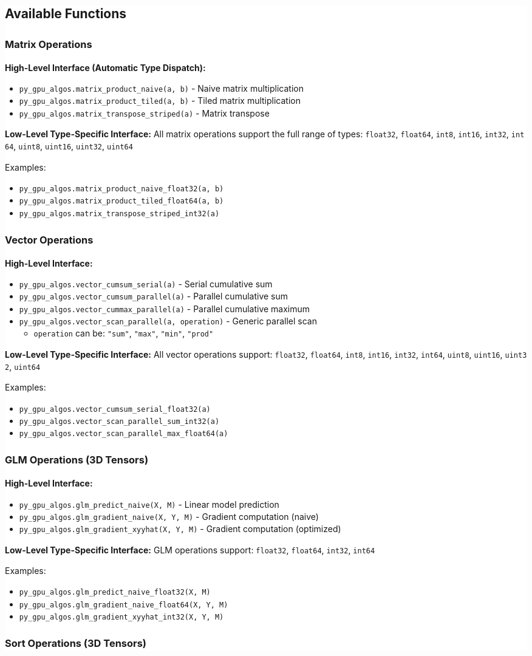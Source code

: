 ## Available Functions

### Matrix Operations

**High-Level Interface (Automatic Type Dispatch):**
- `py_gpu_algos.matrix_product_naive(a, b)` - Naive matrix multiplication
- `py_gpu_algos.matrix_product_tiled(a, b)` - Tiled matrix multiplication
- `py_gpu_algos.matrix_transpose_striped(a)` - Matrix transpose

**Low-Level Type-Specific Interface:**
All matrix operations support the full range of types: `float32`, `float64`, `int8`, `int16`, `int32`, `int64`, `uint8`, `uint16`, `uint32`, `uint64`

Examples:
- `py_gpu_algos.matrix_product_naive_float32(a, b)`
- `py_gpu_algos.matrix_product_tiled_float64(a, b)`
- `py_gpu_algos.matrix_transpose_striped_int32(a)`

### Vector Operations

**High-Level Interface:**
- `py_gpu_algos.vector_cumsum_serial(a)` - Serial cumulative sum
- `py_gpu_algos.vector_cumsum_parallel(a)` - Parallel cumulative sum
- `py_gpu_algos.vector_cummax_parallel(a)` - Parallel cumulative maximum
- `py_gpu_algos.vector_scan_parallel(a, operation)` - Generic parallel scan
  - `operation` can be: `"sum"`, `"max"`, `"min"`, `"prod"`

**Low-Level Type-Specific Interface:**
All vector operations support: `float32`, `float64`, `int8`, `int16`, `int32`, `int64`, `uint8`, `uint16`, `uint32`, `uint64`

Examples:
- `py_gpu_algos.vector_cumsum_serial_float32(a)`
- `py_gpu_algos.vector_scan_parallel_sum_int32(a)`
- `py_gpu_algos.vector_scan_parallel_max_float64(a)`

### GLM Operations (3D Tensors)

**High-Level Interface:**
- `py_gpu_algos.glm_predict_naive(X, M)` - Linear model prediction
- `py_gpu_algos.glm_gradient_naive(X, Y, M)` - Gradient computation (naive)
- `py_gpu_algos.glm_gradient_xyyhat(X, Y, M)` - Gradient computation (optimized)

**Low-Level Type-Specific Interface:**
GLM operations support: `float32`, `float64`, `int32`, `int64`

Examples:
- `py_gpu_algos.glm_predict_naive_float32(X, M)`
- `py_gpu_algos.glm_gradient_naive_float64(X, Y, M)`
- `py_gpu_algos.glm_gradient_xyyhat_int32(X, Y, M)`

### Sort Operations (3D Tensors)
